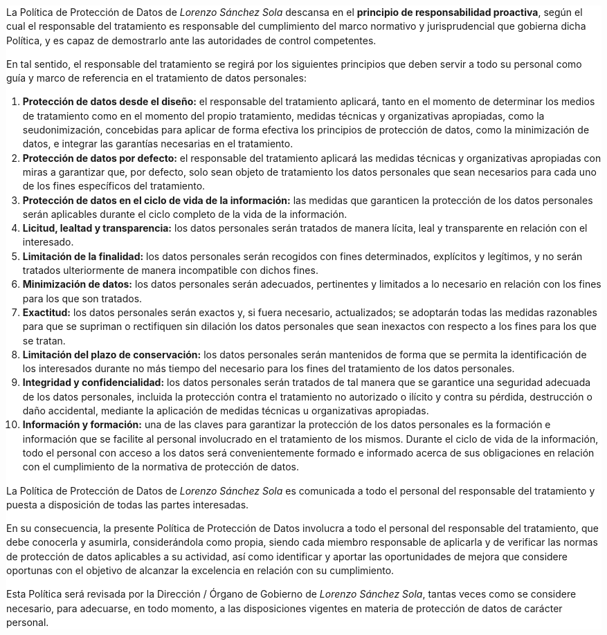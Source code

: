 La Política de Protección de Datos de _Lorenzo Sánchez Sola_ descansa en el **principio de responsabilidad proactiva**, según el cual el responsable del tratamiento es responsable del cumplimiento del marco normativo y jurisprudencial que gobierna dicha Política, y es capaz de demostrarlo ante las autoridades de control competentes.

En tal sentido, el responsable del tratamiento se regirá por los siguientes principios que deben servir a todo su personal como guía y marco de referencia en el tratamiento de datos personales:

1.  **Protección de datos desde el diseño:** el responsable del tratamiento aplicará, tanto en el momento de determinar los medios de tratamiento como en el momento del propio tratamiento, medidas técnicas y organizativas apropiadas, como la seudonimización, concebidas para aplicar de forma efectiva los principios de protección de datos, como la minimización de datos, e integrar las garantías necesarias en el tratamiento.
2.  **Protección de datos por defecto:** el responsable del tratamiento aplicará las medidas técnicas y organizativas apropiadas con miras a garantizar que, por defecto, solo sean objeto de tratamiento los datos personales que sean necesarios para cada uno de los fines específicos del tratamiento.
3.  **Protección de datos en el ciclo de vida de la información:** las medidas que garanticen la protección de los datos personales serán aplicables durante el ciclo completo de la vida de la información.
4.  **Licitud, lealtad y transparencia:** los datos personales serán tratados de manera lícita, leal y transparente en relación con el interesado.
5.  **Limitación de la finalidad:** los datos personales serán recogidos con fines determinados, explícitos y legítimos, y no serán tratados ulteriormente de manera incompatible con dichos fines.
6.  **Minimización de datos:** los datos personales serán adecuados, pertinentes y limitados a lo necesario en relación con los fines para los que son tratados.
7.  **Exactitud:** los datos personales serán exactos y, si fuera necesario, actualizados; se adoptarán todas las medidas razonables para que se supriman o rectifiquen sin dilación los datos personales que sean inexactos con respecto a los fines para los que se tratan.
8.  **Limitación del plazo de conservación:** los datos personales serán mantenidos de forma que se permita la identificación de los interesados durante no más tiempo del necesario para los fines del tratamiento de los datos personales.
9.  **Integridad y confidencialidad:** los datos personales serán tratados de tal manera que se garantice una seguridad adecuada de los datos personales, incluida la protección contra el tratamiento no autorizado o ilícito y contra su pérdida, destrucción o daño accidental, mediante la aplicación de medidas técnicas u organizativas apropiadas.
10.  **Información y formación:** una de las claves para garantizar la protección de los datos personales es la formación e información que se facilite al personal involucrado en el tratamiento de los mismos. Durante el ciclo de vida de la información, todo el personal con acceso a los datos será convenientemente formado e informado acerca de sus obligaciones en relación con el cumplimiento de la normativa de protección de datos.

La Política de Protección de Datos de _Lorenzo Sánchez Sola_ es comunicada a todo el personal del responsable del tratamiento y puesta a disposición de todas las partes interesadas.

En su consecuencia, la presente Política de Protección de Datos involucra a todo el personal del responsable del tratamiento, que debe conocerla y asumirla, considerándola como propia, siendo cada miembro responsable de aplicarla y de verificar las normas de protección de datos aplicables a su actividad, así como identificar y aportar las oportunidades de mejora que considere oportunas con el objetivo de alcanzar la excelencia en relación con su cumplimiento.

Esta Política será revisada por la Dirección / Órgano de Gobierno de _Lorenzo Sánchez Sola_, tantas veces como se considere necesario, para adecuarse, en todo momento, a las disposiciones vigentes en materia de protección de datos de carácter personal.

